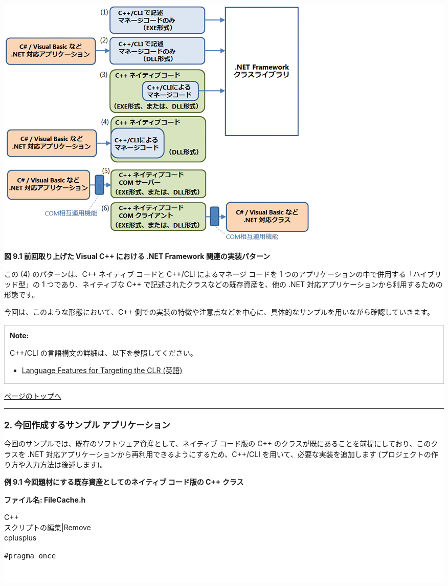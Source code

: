 <p><img src="41268-img_0901.gif" alt="図 9.1" width="600" height="464"></p>
<p><strong>図 9.1 前回取り上げた Visual C&#43;&#43; における .NET Framework 関連の実装パターン</strong></p>
<p>この (4) のパターンは、C&#43;&#43; ネイティブ コードと C&#43;&#43;/CLI によるマネージ コードを 1 つのアプリケーションの中で併用する「ハイブリッド型」の 1 つであり、ネイティブな C&#43;&#43; で記述されたクラスなどの既存資産を、他の .NET 対応アプリケーションから利用するための形態です。</p>
<p>今回は、このような形態において、C&#43;&#43; 側での実装の特徴や注意点などを中心に、具体的なサンプルを用いながら確認していきます。</p>
<div style="margin:10px 0px; padding:10px 10px 0px 10px; border:double 1px #CCCCCC">
<p style="margin:0px"><strong>Note:</strong></p>
<p>C&#43;&#43;/CLI の言語構文の詳細は、以下を参照してください。</p>
<ul>
<li><a href="http://msdn.microsoft.com/ja-jp/library/xey702bw.aspx" target="_blank">Language Features for Targeting the CLR (英語)</a>
</li></ul>
</div>
<p><a href="#top" target="_self"><img src="-top.gif" border="0" alt="">ページのトップへ</a></p>
<hr>
<h2 id="02" style="font-size:120%; margin-top:20px">2. 今回作成するサンプル アプリケーション</h2>
<p>今回のサンプルでは、既存のソフトウェア資産として、ネイティブ コード版の C&#43;&#43; のクラスが既にあることを前提にしており、このクラスを .NET 対応アプリケーションから再利用できるようにするため、C&#43;&#43;/CLI を用いて、必要な実装を追加します (プロジェクトの作り方や入力方法は後述します)。</p>
<p><strong>例 9.1 今回題材にする既存資産としてのネイティブ コード版の C&#43;&#43; クラス</strong></p>
<p><strong>ファイル名: FileCache.h</strong></p>
<div class="scriptcode">
<div class="pluginEditHolder" pluginCommand="mceScriptCode">
<div class="title"><span>C&#43;&#43;</span></div>
<div class="pluginLinkHolder"><span class="pluginEditHolderLink">スクリプトの編集</span>|<span class="pluginRemoveHolderLink">Remove</span></div>
<span class="hidden">cplusplus</span>
<pre class="hidden">#pragma once
